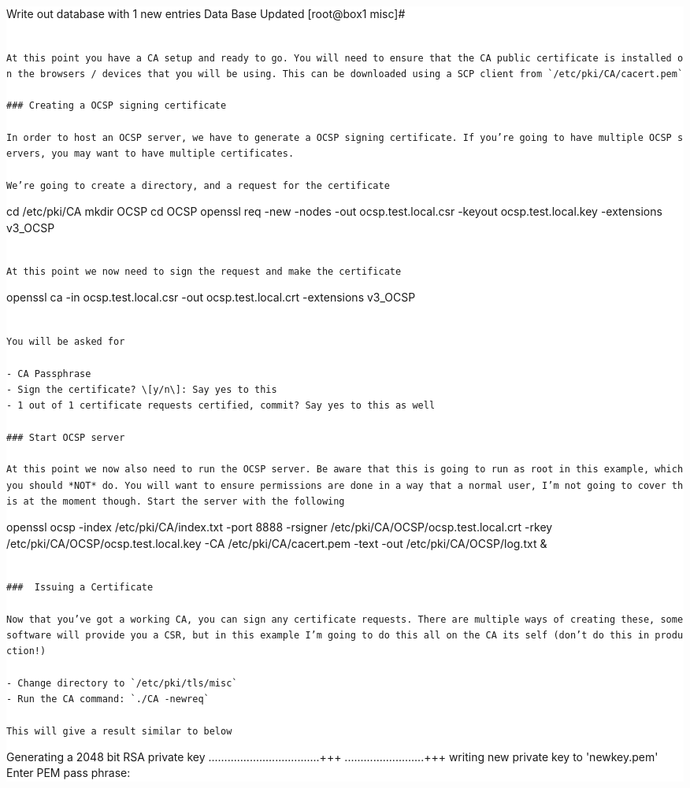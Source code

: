 Write out database with 1 new entries
Data Base Updated
[root@box1 misc]#
```

At this point you have a CA setup and ready to go. You will need to ensure that the CA public certificate is installed on the browsers / devices that you will be using. This can be downloaded using a SCP client from `/etc/pki/CA/cacert.pem`

### Creating a OCSP signing certificate

In order to host an OCSP server, we have to generate a OCSP signing certificate. If you’re going to have multiple OCSP servers, you may want to have multiple certificates.

We’re going to create a directory, and a request for the certificate

```
cd /etc/pki/CA
mkdir OCSP
cd OCSP
openssl req -new -nodes -out ocsp.test.local.csr -keyout ocsp.test.local.key -extensions v3_OCSP
```

At this point we now need to sign the request and make the certificate

```
openssl ca -in ocsp.test.local.csr -out ocsp.test.local.crt -extensions v3_OCSP
```

You will be asked for

- CA Passphrase
- Sign the certificate? \[y/n\]: Say yes to this
- 1 out of 1 certificate requests certified, commit? Say yes to this as well

### Start OCSP server

At this point we now also need to run the OCSP server. Be aware that this is going to run as root in this example, which you should *NOT* do. You will want to ensure permissions are done in a way that a normal user, I’m not going to cover this at the moment though. Start the server with the following

```
openssl ocsp -index /etc/pki/CA/index.txt -port 8888 -rsigner /etc/pki/CA/OCSP/ocsp.test.local.crt -rkey /etc/pki/CA/OCSP/ocsp.test.local.key -CA /etc/pki/CA/cacert.pem -text -out /etc/pki/CA/OCSP/log.txt &
```

###  Issuing a Certificate

Now that you’ve got a working CA, you can sign any certificate requests. There are multiple ways of creating these, some software will provide you a CSR, but in this example I’m going to do this all on the CA its self (don’t do this in production!)

- Change directory to `/etc/pki/tls/misc`
- Run the CA command: `./CA -newreq`

This will give a result similar to below

```
Generating a 2048 bit RSA private key
...................................+++
.........................+++
writing new private key to 'newkey.pem'
Enter PEM pass phrase: